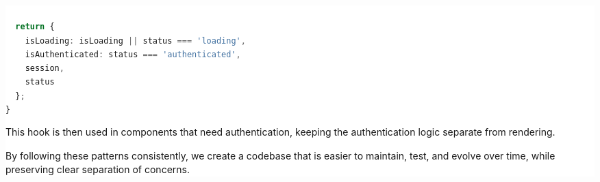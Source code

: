 ```typescript
  
  return {
    isLoading: isLoading || status === 'loading',
    isAuthenticated: status === 'authenticated',
    session,
    status
  };
}
```

This hook is then used in components that need authentication, keeping the authentication logic separate from rendering.

By following these patterns consistently, we create a codebase that is easier to maintain, test, and evolve over time, while preserving clear separation of concerns.